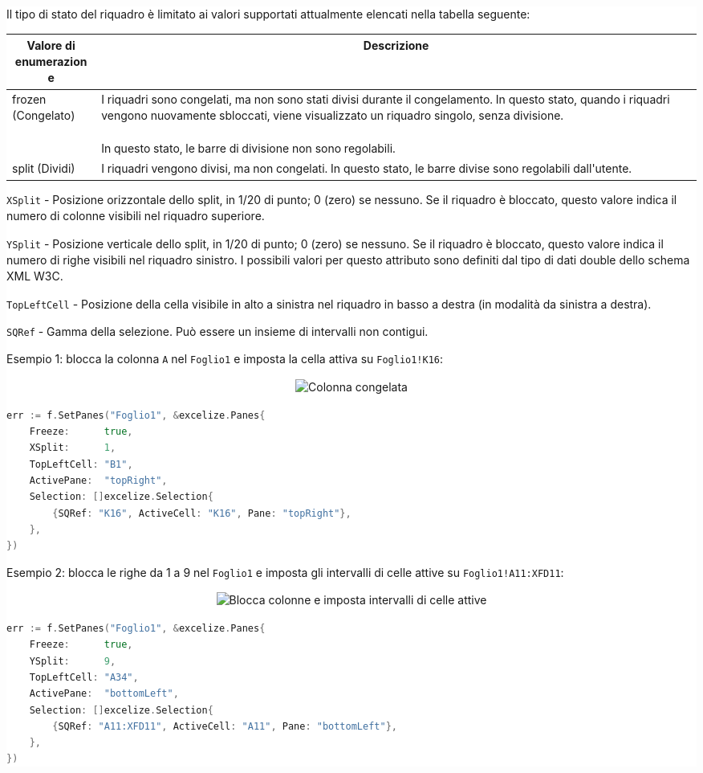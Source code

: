 Il tipo di stato del riquadro è limitato ai valori supportati attualmente elencati nella tabella seguente:

Valore di enumerazione|Descrizione
---|---
frozen (Congelato)|I riquadri sono congelati, ma non sono stati divisi durante il congelamento. In questo stato, quando i riquadri vengono nuovamente sbloccati, viene visualizzato un riquadro singolo, senza divisione.<br><br>In questo stato, le barre di divisione non sono regolabili.
split (Dividi)|I riquadri vengono divisi, ma non congelati. In questo stato, le barre divise sono regolabili dall'utente.

`XSplit` - Posizione orizzontale dello split, in 1/20 di punto; 0 (zero) se nessuno. Se il riquadro è bloccato, questo valore indica il numero di colonne visibili nel riquadro superiore.

`YSplit` - Posizione verticale dello split, in 1/20 di punto; 0 (zero) se nessuno. Se il riquadro è bloccato, questo valore indica il numero di righe visibili nel riquadro sinistro. I possibili valori per questo attributo sono definiti dal tipo di dati double dello schema XML W3C.

`TopLeftCell` - Posizione della cella visibile in alto a sinistra nel riquadro in basso a destra (in modalità da sinistra a destra).

`SQRef` - Gamma della selezione. Può essere un insieme di intervalli non contigui.

Esempio 1: blocca la colonna `A` nel `Foglio1` e imposta la cella attiva su `Foglio1!K16`:

<p align="center"><img width="769" src="./images/setpans_01.png" alt="Colonna congelata"></p>

```go
err := f.SetPanes("Foglio1", &excelize.Panes{
    Freeze:      true,
    XSplit:      1,
    TopLeftCell: "B1",
    ActivePane:  "topRight",
    Selection: []excelize.Selection{
        {SQRef: "K16", ActiveCell: "K16", Pane: "topRight"},
    },
})
```

Esempio 2: blocca le righe da 1 a 9 nel `Foglio1` e imposta gli intervalli di celle attive su `Foglio1!A11:XFD11`:

<p align="center"><img width="770" src="./images/setpans_02.png" alt="Blocca colonne e imposta intervalli di celle attive"></p>

```go
err := f.SetPanes("Foglio1", &excelize.Panes{
    Freeze:      true,
    YSplit:      9,
    TopLeftCell: "A34",
    ActivePane:  "bottomLeft",
    Selection: []excelize.Selection{
        {SQRef: "A11:XFD11", ActiveCell: "A11", Pane: "bottomLeft"},
    },
})
```

